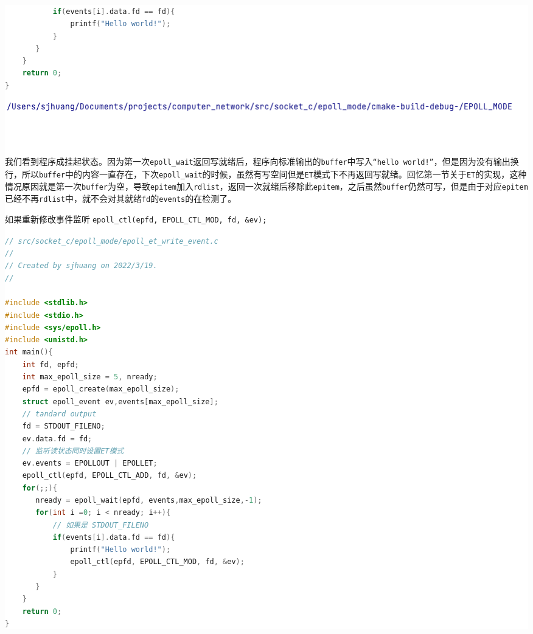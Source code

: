 ```cpp
           if(events[i].data.fd == fd){
               printf("Hello world!");
           }
       }
    }
    return 0;
}
```

![Untitled](epoll/Untitled%209.png)

我们看到程序成挂起状态。因为第一次`epoll_wait`返回写就绪后，程序向标准输出的`buffer`中写入`“hello world!”`，但是因为没有输出换行，所以`buffer`中的内容一直存在，下次`epoll_wait`的时候，虽然有写空间但是`ET`模式下不再返回写就绪。回忆第一节关于`ET`的实现，这种情况原因就是第一次`buffer`为空，导致`epitem`加入`rdlist`，返回一次就绪后移除此`epitem`，之后虽然`buffer`仍然可写，但是由于对应`epitem`已经不再`rdlist`中，就不会对其就绪`fd`的`events`的在检测了。

如果重新修改事件监听 `epoll_ctl(epfd, EPOLL_CTL_MOD, fd, &ev);`

```cpp
// src/socket_c/epoll_mode/epoll_et_write_event.c
//
// Created by sjhuang on 2022/3/19.
//

#include <stdlib.h>
#include <stdio.h>
#include <sys/epoll.h>
#include <unistd.h>
int main(){
    int fd, epfd;
    int max_epoll_size = 5, nready;
    epfd = epoll_create(max_epoll_size);
    struct epoll_event ev,events[max_epoll_size];
    // tandard output
    fd = STDOUT_FILENO;
    ev.data.fd = fd;
    // 监听读状态同时设置ET模式
    ev.events = EPOLLOUT | EPOLLET;
    epoll_ctl(epfd, EPOLL_CTL_ADD, fd, &ev);
    for(;;){
       nready = epoll_wait(epfd, events,max_epoll_size,-1);
       for(int i =0; i < nready; i++){
           // 如果是 STDOUT_FILENO
           if(events[i].data.fd == fd){
               printf("Hello world!");
               epoll_ctl(epfd, EPOLL_CTL_MOD, fd, &ev);
           }
       }
    }
    return 0;
}
```